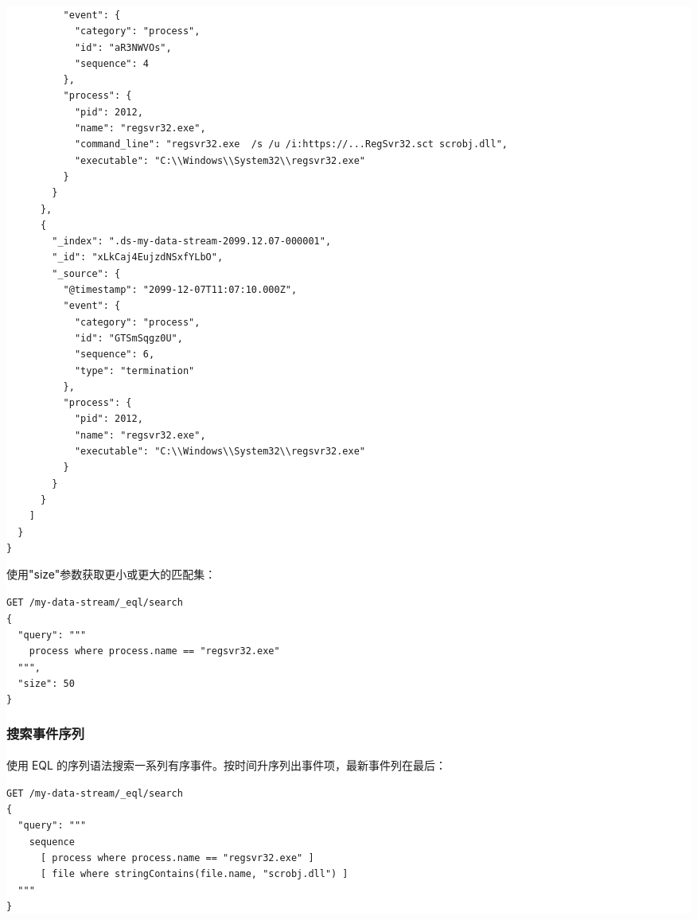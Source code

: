               "event": {
                "category": "process",
                "id": "aR3NWVOs",
                "sequence": 4
              },
              "process": {
                "pid": 2012,
                "name": "regsvr32.exe",
                "command_line": "regsvr32.exe  /s /u /i:https://...RegSvr32.sct scrobj.dll",
                "executable": "C:\\Windows\\System32\\regsvr32.exe"
              }
            }
          },
          {
            "_index": ".ds-my-data-stream-2099.12.07-000001",
            "_id": "xLkCaj4EujzdNSxfYLbO",
            "_source": {
              "@timestamp": "2099-12-07T11:07:10.000Z",
              "event": {
                "category": "process",
                "id": "GTSmSqgz0U",
                "sequence": 6,
                "type": "termination"
              },
              "process": {
                "pid": 2012,
                "name": "regsvr32.exe",
                "executable": "C:\\Windows\\System32\\regsvr32.exe"
              }
            }
          }
        ]
      }
    }

使用"size"参数获取更小或更大的匹配集：

    
    
    GET /my-data-stream/_eql/search
    {
      "query": """
        process where process.name == "regsvr32.exe"
      """,
      "size": 50
    }

### 搜索事件序列

使用 EQL 的序列语法搜索一系列有序事件。按时间升序列出事件项，最新事件列在最后：

    
    
    GET /my-data-stream/_eql/search
    {
      "query": """
        sequence
          [ process where process.name == "regsvr32.exe" ]
          [ file where stringContains(file.name, "scrobj.dll") ]
      """
    }
